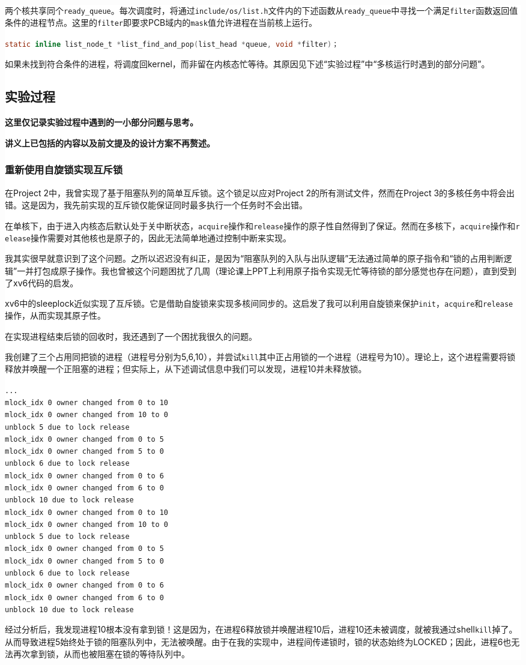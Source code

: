 两个核共享同个`ready_queue`。每次调度时，将通过`include/os/list.h`文件内的下述函数从`ready_queue`中寻找一个满足`filter`函数返回值条件的进程节点。这里的`filter`即要求PCB域内的`mask`值允许进程在当前核上运行。

```c
static inline list_node_t *list_find_and_pop(list_head *queue, void *filter)；
```

如果未找到符合条件的进程，将调度回kernel，而非留在内核态忙等待。其原因见下述“实验过程”中“多核运行时遇到的部分问题”。

## 实验过程

**这里仅记录实验过程中遇到的一小部分问题与思考。**

**讲义上已包括的内容以及前文提及的设计方案不再赘述。**

### 重新使用自旋锁实现互斥锁

在Project 2中，我曾实现了基于阻塞队列的简单互斥锁。这个锁足以应对Project 2的所有测试文件，然而在Project 3的多核任务中将会出错。这是因为，我先前实现的互斥锁仅能保证同时最多执行一个任务时不会出错。

在单核下，由于进入内核态后默认处于关中断状态，`acquire`操作和`release`操作的原子性自然得到了保证。然而在多核下，`acquire`操作和`release`操作需要对其他核也是原子的，因此无法简单地通过控制中断来实现。

我其实很早就意识到了这个问题。之所以迟迟没有纠正，是因为“阻塞队列的入队与出队逻辑”无法通过简单的原子指令和“锁的占用判断逻辑”一并打包成原子操作。我也曾被这个问题困扰了几周（理论课上PPT上利用原子指令实现无忙等待锁的部分感觉也存在问题），直到受到了xv6代码的启发。

xv6中的sleeplock近似实现了互斥锁。它是借助自旋锁来实现多核间同步的。这启发了我可以利用自旋锁来保护`init`，`acquire`和`release`操作，从而实现其原子性。

在实现进程结束后锁的回收时，我还遇到了一个困扰我很久的问题。

我创建了三个占用同把锁的进程（进程号分别为5,6,10），并尝试`kill`其中正占用锁的一个进程（进程号为10）。理论上，这个进程需要将锁释放并唤醒一个正阻塞的进程；但实际上，从下述调试信息中我们可以发现，进程10并未释放锁。

```
...
mlock_idx 0 owner changed from 0 to 10
mlock_idx 0 owner changed from 10 to 0
unblock 5 due to lock release
mlock_idx 0 owner changed from 0 to 5
mlock_idx 0 owner changed from 5 to 0
unblock 6 due to lock release
mlock_idx 0 owner changed from 0 to 6
mlock_idx 0 owner changed from 6 to 0
unblock 10 due to lock release
mlock_idx 0 owner changed from 0 to 10
mlock_idx 0 owner changed from 10 to 0
unblock 5 due to lock release
mlock_idx 0 owner changed from 0 to 5
mlock_idx 0 owner changed from 5 to 0
unblock 6 due to lock release
mlock_idx 0 owner changed from 0 to 6
mlock_idx 0 owner changed from 6 to 0
unblock 10 due to lock release
```

经过分析后，我发现进程10根本没有拿到锁！这是因为，在进程6释放锁并唤醒进程10后，进程10还未被调度，就被我通过shell`kill`掉了。从而导致进程5始终处于锁的阻塞队列中，无法被唤醒。由于在我的实现中，进程间传递锁时，锁的状态始终为LOCKED；因此，进程6也无法再次拿到锁，从而也被阻塞在锁的等待队列中。
